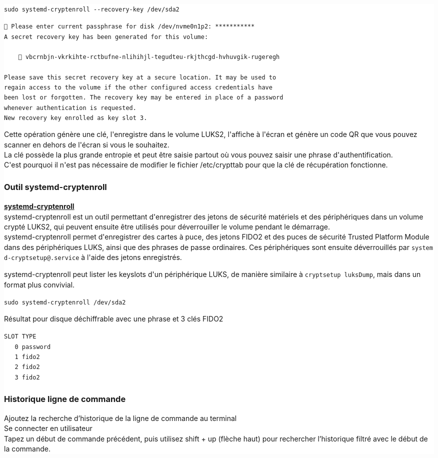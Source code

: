 ```
sudo systemd-cryptenroll --recovery-key /dev/sda2
```

```
🔐 Please enter current passphrase for disk /dev/nvme0n1p2: ***********             
A secret recovery key has been generated for this volume:

    🔐 vbcrnbjn-vkrkihte-rctbufne-nlihihjl-tegudteu-rkjthcgd-hvhuvgik-rugeregh

Please save this secret recovery key at a secure location. It may be used to
regain access to the volume if the other configured access credentials have
been lost or forgotten. The recovery key may be entered in place of a password
whenever authentication is requested.
New recovery key enrolled as key slot 3.
```

Cette opération génère une clé, l'enregistre dans le volume LUKS2, l'affiche à l'écran et génère un code QR que vous pouvez scanner en dehors de l'écran si vous le souhaitez.  
La clé possède la plus grande entropie et peut être saisie partout où vous pouvez saisir une phrase d'authentification.  
C'est pourquoi il n'est pas nécessaire de modifier le fichier /etc/crypttab pour que la clé de récupération fonctionne.

### Outil systemd-cryptenroll

**[systemd-cryptenroll](https://wiki.archlinux.org/title/Systemd-cryptenroll)**  
systemd-cryptenroll est un outil permettant d'enregistrer des jetons de sécurité matériels et des périphériques dans un volume crypté LUKS2, qui peuvent ensuite être utilisés pour déverrouiller le volume pendant le démarrage.  
systemd-cryptenroll permet d'enregistrer des cartes à puce, des jetons FIDO2 et des puces de sécurité Trusted Platform Module dans des périphériques LUKS, ainsi que des phrases de passe ordinaires. Ces périphériques sont ensuite déverrouillés par `systemd-cryptsetup@.service` à l'aide des jetons enregistrés. 

systemd-cryptenroll peut lister les keyslots d'un périphérique LUKS, de manière similaire à `cryptsetup luksDump`, mais dans un format plus convivial. 

    sudo systemd-cryptenroll /dev/sda2

Résultat pour disque déchiffrable avec une phrase et 3 clés FIDO2

```
SLOT TYPE    
   0 password
   1 fido2
   2 fido2
   3 fido2
```

### Historique ligne de commande  

Ajoutez la recherche d’historique de la ligne de commande au terminal  
Se connecter en utilisateur  
Tapez un début de commande précédent, puis utilisez shift + up (flèche haut) pour rechercher l’historique filtré avec le début de la commande.
